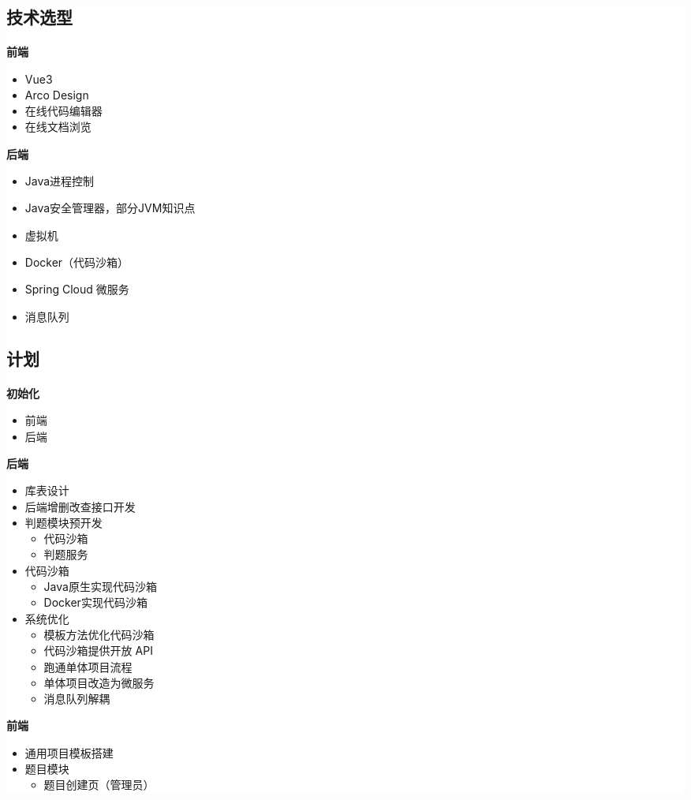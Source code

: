 




## 技术选型

**前端**

- Vue3
- Arco Design
- 在线代码编辑器
- 在线文档浏览

**后端**

- Java进程控制
- Java安全管理器，部分JVM知识点
- 虚拟机
- Docker（代码沙箱）
- Spring Cloud 微服务

- 消息队列





## 计划

**初始化**

- 前端
- 后端

**后端**

- 库表设计
- 后端增删改查接口开发
- 判题模块预开发
  - 代码沙箱
  - 判题服务
- 代码沙箱
  - Java原生实现代码沙箱
  - Docker实现代码沙箱
- 系统优化
  - 模板方法优化代码沙箱
  - 代码沙箱提供开放 API
  - 跑通单体项目流程
  - 单体项目改造为微服务
  - 消息队列解耦



**前端**

- 通用项目模板搭建
- 题目模块
  - 题目创建页（管理员）
